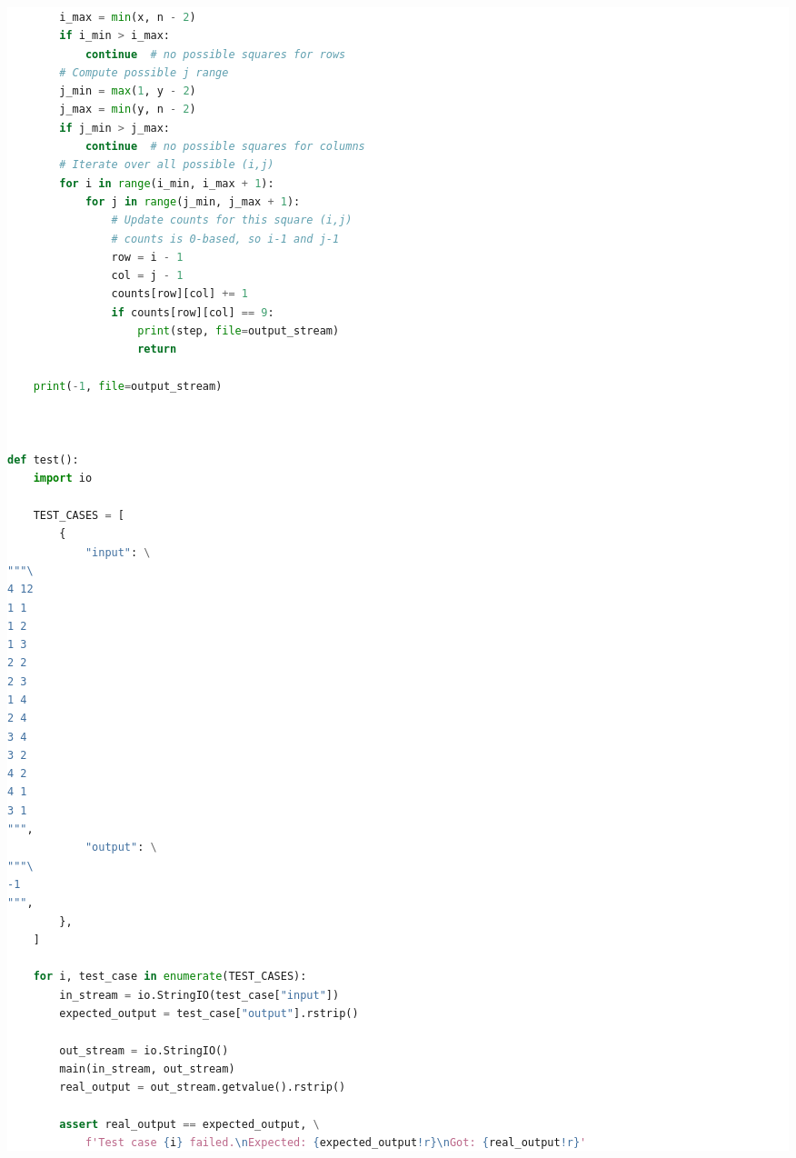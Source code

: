 ```python
        i_max = min(x, n - 2)
        if i_min > i_max:
            continue  # no possible squares for rows
        # Compute possible j range
        j_min = max(1, y - 2)
        j_max = min(y, n - 2)
        if j_min > j_max:
            continue  # no possible squares for columns
        # Iterate over all possible (i,j)
        for i in range(i_min, i_max + 1):
            for j in range(j_min, j_max + 1):
                # Update counts for this square (i,j)
                # counts is 0-based, so i-1 and j-1
                row = i - 1
                col = j - 1
                counts[row][col] += 1
                if counts[row][col] == 9:
                    print(step, file=output_stream)
                    return

    print(-1, file=output_stream)



def test():
    import io

    TEST_CASES = [
        {
            "input": \
"""\
4 12
1 1
1 2
1 3
2 2
2 3
1 4
2 4
3 4
3 2
4 2
4 1
3 1
""",
            "output": \
"""\
-1
""",
        }, 
    ]

    for i, test_case in enumerate(TEST_CASES):
        in_stream = io.StringIO(test_case["input"])
        expected_output = test_case["output"].rstrip()

        out_stream = io.StringIO()
        main(in_stream, out_stream)
        real_output = out_stream.getvalue().rstrip()

        assert real_output == expected_output, \
            f'Test case {i} failed.\nExpected: {expected_output!r}\nGot: {real_output!r}'

```